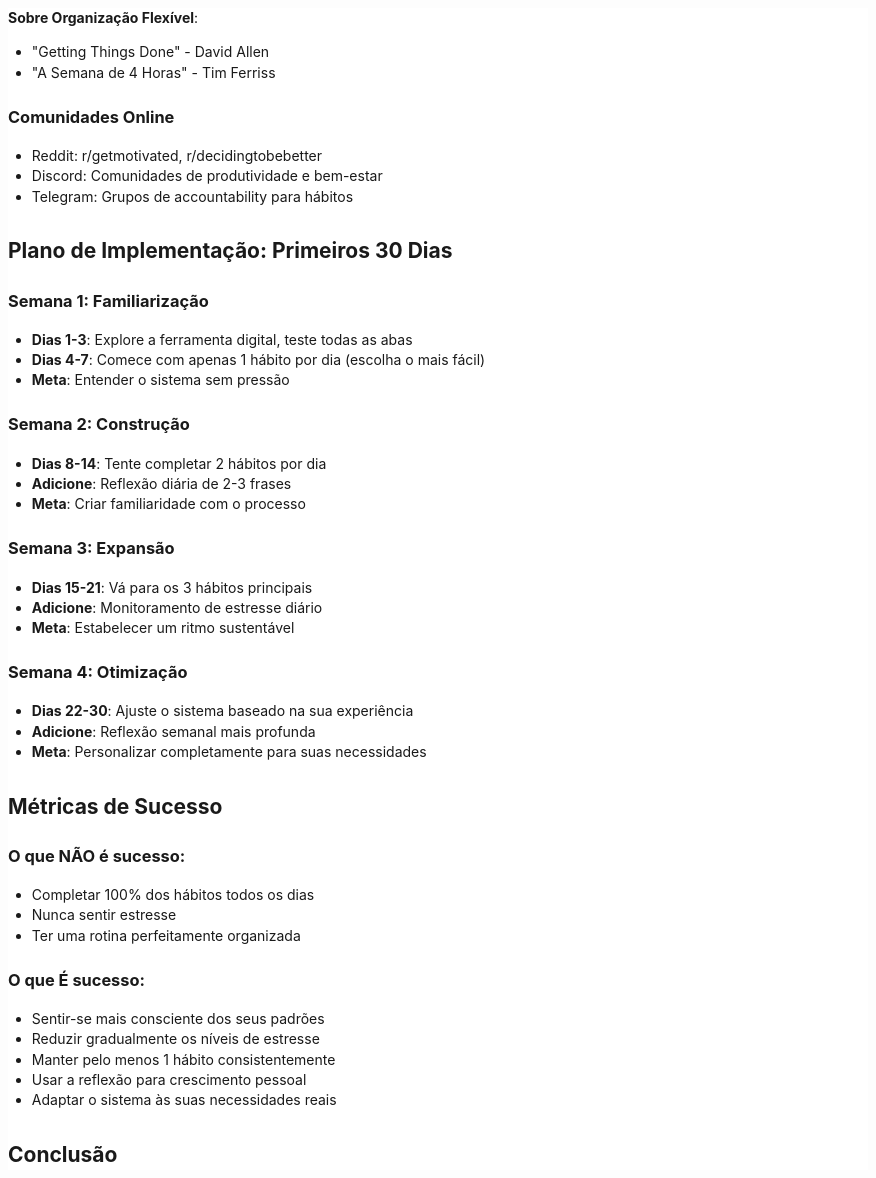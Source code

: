 **Sobre Organização Flexível**:
- "Getting Things Done" - David Allen
- "A Semana de 4 Horas" - Tim Ferriss

### Comunidades Online

- Reddit: r/getmotivated, r/decidingtobebetter
- Discord: Comunidades de produtividade e bem-estar
- Telegram: Grupos de accountability para hábitos

## Plano de Implementação: Primeiros 30 Dias

### Semana 1: Familiarização
- **Dias 1-3**: Explore a ferramenta digital, teste todas as abas
- **Dias 4-7**: Comece com apenas 1 hábito por dia (escolha o mais fácil)
- **Meta**: Entender o sistema sem pressão

### Semana 2: Construção
- **Dias 8-14**: Tente completar 2 hábitos por dia
- **Adicione**: Reflexão diária de 2-3 frases
- **Meta**: Criar familiaridade com o processo

### Semana 3: Expansão
- **Dias 15-21**: Vá para os 3 hábitos principais
- **Adicione**: Monitoramento de estresse diário
- **Meta**: Estabelecer um ritmo sustentável

### Semana 4: Otimização
- **Dias 22-30**: Ajuste o sistema baseado na sua experiência
- **Adicione**: Reflexão semanal mais profunda
- **Meta**: Personalizar completamente para suas necessidades

## Métricas de Sucesso

### O que NÃO é sucesso:
- Completar 100% dos hábitos todos os dias
- Nunca sentir estresse
- Ter uma rotina perfeitamente organizada

### O que É sucesso:
- Sentir-se mais consciente dos seus padrões
- Reduzir gradualmente os níveis de estresse
- Manter pelo menos 1 hábito consistentemente
- Usar a reflexão para crescimento pessoal
- Adaptar o sistema às suas necessidades reais

## Conclusão
